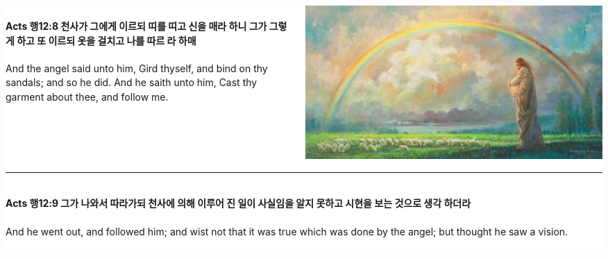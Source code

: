 
<div class="columns">
  <div class="scriptures">
    <br>
    <div class="scripture">
      <b>Acts 행12:8 천사가 그에게 이르되 띠를 띠고 신을 매라 하니 그가 그렇게 하고 또 이르되 옷을 걸치고 나를 따르 라 하매 
      </b>
    </div>
    <br>
    <div class="scripture">And the angel said unto him, Gird thyself, and bind on thy sandals; and so he did. And he saith unto him, Cast thy garment about thee, and follow me. 
    </div>
    <br>
    <div class="scripture">
      <b>
      </b>
    </div>
    <br>
    <div class="scripture">
    </div>         
  </div>
  <div class="image-container">
    <img src='../../pictures/picture_2.jpg'>
  </div>
</div>

---

<div class="columns">
  <div class="scriptures">
    <br>
    <div class="scripture">
      <b>Acts 행12:9 그가 나와서 따라가되 천사에 의해 이루어 진 일이 사실임을 알지 못하고 시현을 보는 것으로 생각 하더라 
      </b>
    </div>
    <br>
    <div class="scripture">And he went out, and followed him; and wist not that it was true which was done by the angel; but thought he saw a vision. 
    </div>
    <br>
    <div class="scripture">
      <b>